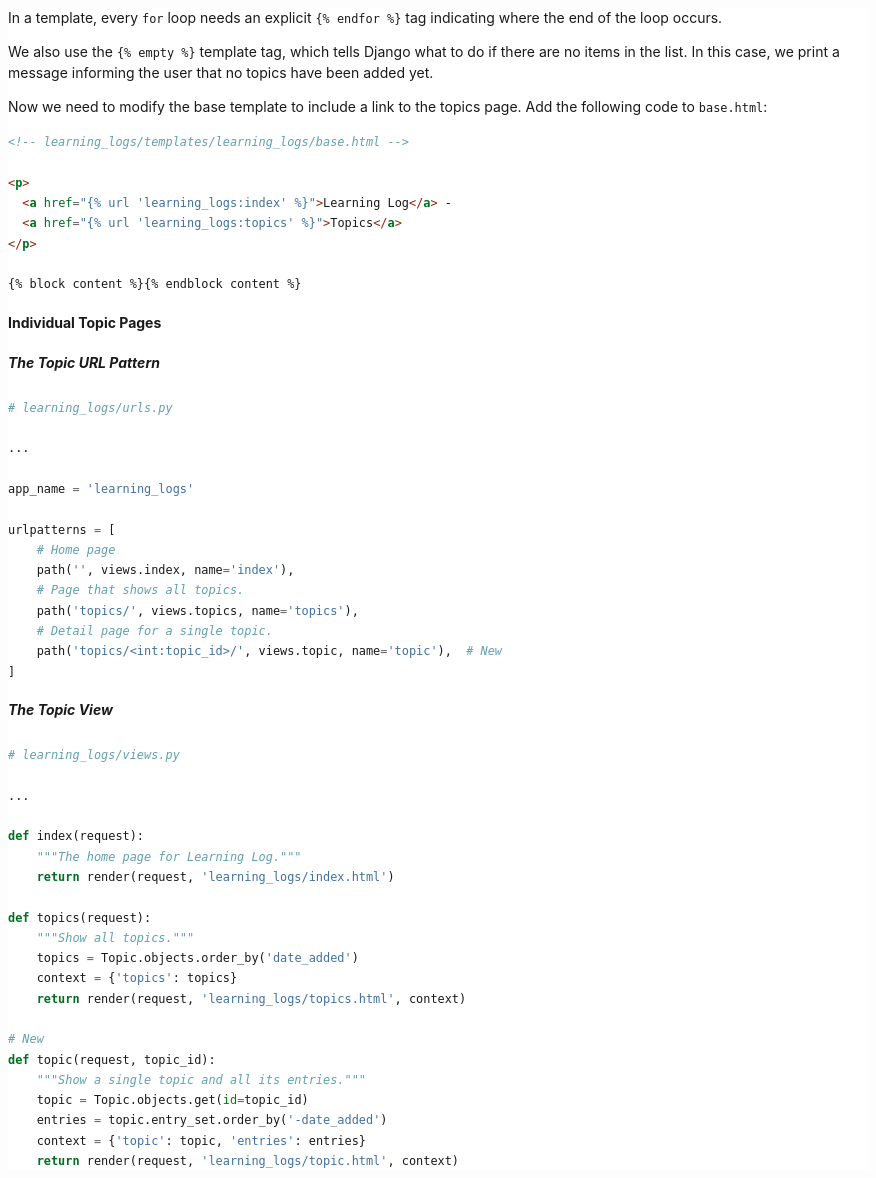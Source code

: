 In a template, every `for` loop needs an explicit `{% endfor %}` tag indicating where the end of the loop occurs.

We also use the `{% empty %}` template tag, which tells Django what to do if there are no items in the list. In this case, we print a message informing the user that no topics have been added yet.

Now we need to modify the base template to include a link to the topics page. Add the following code to `base.html`:

```html
<!-- learning_logs/templates/learning_logs/base.html -->

<p>
  <a href="{% url 'learning_logs:index' %}">Learning Log</a> -
  <a href="{% url 'learning_logs:topics' %}">Topics</a>
</p>

{% block content %}{% endblock content %}
```

#### Individual Topic Pages

##### The Topic URL Pattern

```py
# learning_logs/urls.py

...

app_name = 'learning_logs' 

urlpatterns = [   
    # Home page   
    path('', views.index, name='index'), 
    # Page that shows all topics.
    path('topics/', views.topics, name='topics'),
    # Detail page for a single topic.
    path('topics/<int:topic_id>/', views.topic, name='topic'),  # New
]
```

##### The Topic View

```py
# learning_logs/views.py

...

def index(request): 
	"""The home page for Learning Log."""   
	return render(request, 'learning_logs/index.html')

def topics(request):   
	"""Show all topics.""" 
	topics = Topic.objects.order_by('date_added') 
	context = {'topics': topics} 
	return render(request, 'learning_logs/topics.html', context)

# New
def topic(request, topic_id):  
	"""Show a single topic and all its entries.""" 
	topic = Topic.objects.get(id=topic_id) 
	entries = topic.entry_set.order_by('-date_added') 
	context = {'topic': topic, 'entries': entries} 
	return render(request, 'learning_logs/topic.html', context)
```
